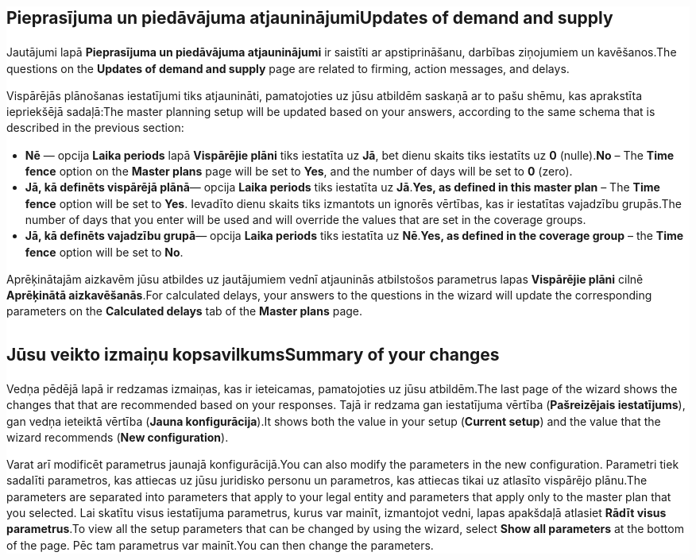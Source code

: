 ## <a name="updates-of-demand-and-supply"></a><span data-ttu-id="e49dc-159">Pieprasījuma un piedāvājuma atjauninājumi</span><span class="sxs-lookup"><span data-stu-id="e49dc-159">Updates of demand and supply</span></span>

<span data-ttu-id="e49dc-160">Jautājumi lapā **Pieprasījuma un piedāvājuma atjauninājumi** ir saistīti ar apstiprināšanu, darbības ziņojumiem un kavēšanos.</span><span class="sxs-lookup"><span data-stu-id="e49dc-160">The questions on the **Updates of demand and supply** page are related to firming, action messages, and delays.</span></span>

<span data-ttu-id="e49dc-161">Vispārējās plānošanas iestatījumi tiks atjaunināti, pamatojoties uz jūsu atbildēm saskaņā ar to pašu shēmu, kas aprakstīta iepriekšējā sadaļā:</span><span class="sxs-lookup"><span data-stu-id="e49dc-161">The master planning setup will be updated based on your answers, according to the same schema that is described in the previous section:</span></span>

- <span data-ttu-id="e49dc-162">**Nē** — opcija **Laika periods** lapā **Vispārējie plāni** tiks iestatīta uz **Jā**, bet dienu skaits tiks iestatīts uz **0** (nulle).</span><span class="sxs-lookup"><span data-stu-id="e49dc-162">**No** – The **Time fence** option on the **Master plans** page will be set to **Yes**, and the number of days will be set to **0** (zero).</span></span>
- <span data-ttu-id="e49dc-163">**Jā, kā definēts vispārējā plānā**— opcija **Laika periods** tiks iestatīta uz **Jā**.</span><span class="sxs-lookup"><span data-stu-id="e49dc-163">**Yes, as defined in this master plan** – The **Time fence** option will be set to **Yes**.</span></span> <span data-ttu-id="e49dc-164">Ievadīto dienu skaits tiks izmantots un ignorēs vērtības, kas ir iestatītas vajadzību grupās.</span><span class="sxs-lookup"><span data-stu-id="e49dc-164">The number of days that you enter will be used and will override the values that are set in the coverage groups.</span></span>
- <span data-ttu-id="e49dc-165">**Jā, kā definēts vajadzību grupā**— opcija **Laika periods** tiks iestatīta uz **Nē**.</span><span class="sxs-lookup"><span data-stu-id="e49dc-165">**Yes, as defined in the coverage group** – the **Time fence** option will be set to **No**.</span></span>

<span data-ttu-id="e49dc-166">Aprēķinātajām aizkavēm jūsu atbildes uz jautājumiem vednī atjauninās atbilstošos parametrus lapas **Vispārējie plāni** cilnē **Aprēķinātā aizkavēšanās**.</span><span class="sxs-lookup"><span data-stu-id="e49dc-166">For calculated delays, your answers to the questions in the wizard will update the corresponding parameters on the **Calculated delays** tab of the **Master plans** page.</span></span>

## <a name="summary-of-your-changes"></a><span data-ttu-id="e49dc-167">Jūsu veikto izmaiņu kopsavilkums</span><span class="sxs-lookup"><span data-stu-id="e49dc-167">Summary of your changes</span></span>

<span data-ttu-id="e49dc-168">Vedņa pēdējā lapā ir redzamas izmaiņas, kas ir ieteicamas, pamatojoties uz jūsu atbildēm.</span><span class="sxs-lookup"><span data-stu-id="e49dc-168">The last page of the wizard shows the changes that that are recommended based on your responses.</span></span> <span data-ttu-id="e49dc-169">Tajā ir redzama gan iestatījuma vērtība (**Pašreizējais iestatījums**), gan vedņa ieteiktā vērtība (**Jauna konfigurācija**).</span><span class="sxs-lookup"><span data-stu-id="e49dc-169">It shows both the value in your setup (**Current setup**) and the value that the wizard recommends (**New configuration**).</span></span>

<span data-ttu-id="e49dc-170">Varat arī modificēt parametrus jaunajā konfigurācijā.</span><span class="sxs-lookup"><span data-stu-id="e49dc-170">You can also modify the parameters in the new configuration.</span></span> <span data-ttu-id="e49dc-171">Parametri tiek sadalīti parametros, kas attiecas uz jūsu juridisko personu un parametros, kas attiecas tikai uz atlasīto vispārējo plānu.</span><span class="sxs-lookup"><span data-stu-id="e49dc-171">The parameters are separated into parameters that apply to your legal entity and parameters that apply only to the master plan that you selected.</span></span> <span data-ttu-id="e49dc-172">Lai skatītu visus iestatījuma parametrus, kurus var mainīt, izmantojot vedni, lapas apakšdaļā atlasiet **Rādīt visus parametrus**.</span><span class="sxs-lookup"><span data-stu-id="e49dc-172">To view all the setup parameters that can be changed by using the wizard, select **Show all parameters** at the bottom of the page.</span></span> <span data-ttu-id="e49dc-173">Pēc tam parametrus var mainīt.</span><span class="sxs-lookup"><span data-stu-id="e49dc-173">You can then change the parameters.</span></span>
